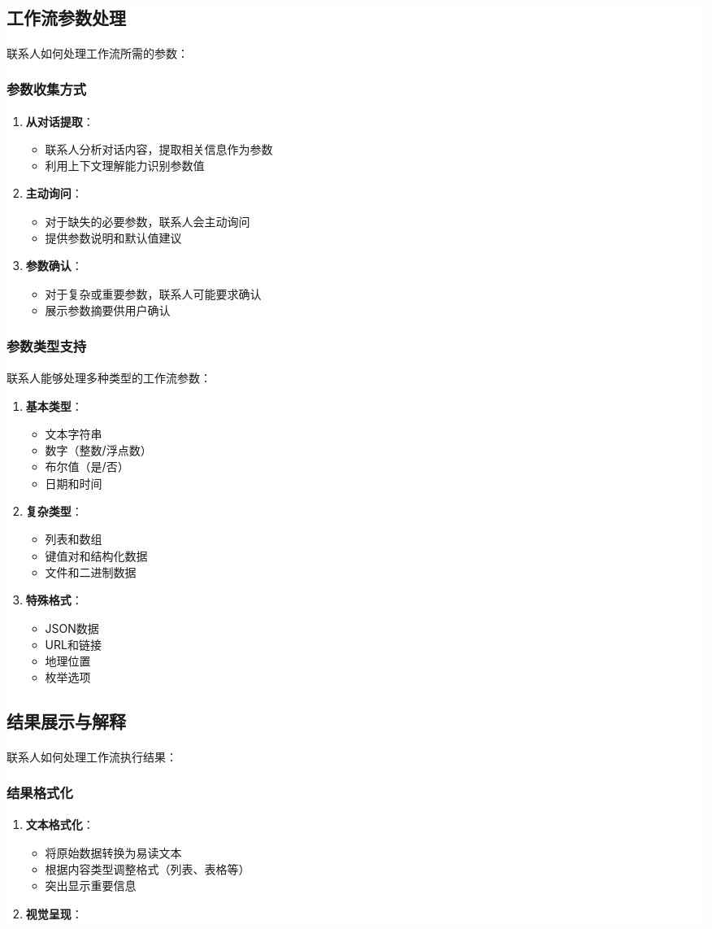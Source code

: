 ## 工作流参数处理

联系人如何处理工作流所需的参数：

### 参数收集方式

1. **从对话提取**：

   - 联系人分析对话内容，提取相关信息作为参数
   - 利用上下文理解能力识别参数值

2. **主动询问**：

   - 对于缺失的必要参数，联系人会主动询问
   - 提供参数说明和默认值建议

3. **参数确认**：
   - 对于复杂或重要参数，联系人可能要求确认
   - 展示参数摘要供用户确认

### 参数类型支持

联系人能够处理多种类型的工作流参数：

1. **基本类型**：

   - 文本字符串
   - 数字（整数/浮点数）
   - 布尔值（是/否）
   - 日期和时间

2. **复杂类型**：

   - 列表和数组
   - 键值对和结构化数据
   - 文件和二进制数据

3. **特殊格式**：
   - JSON数据
   - URL和链接
   - 地理位置
   - 枚举选项

## 结果展示与解释

联系人如何处理工作流执行结果：

### 结果格式化

1. **文本格式化**：

   - 将原始数据转换为易读文本
   - 根据内容类型调整格式（列表、表格等）
   - 突出显示重要信息

2. **视觉呈现**：
